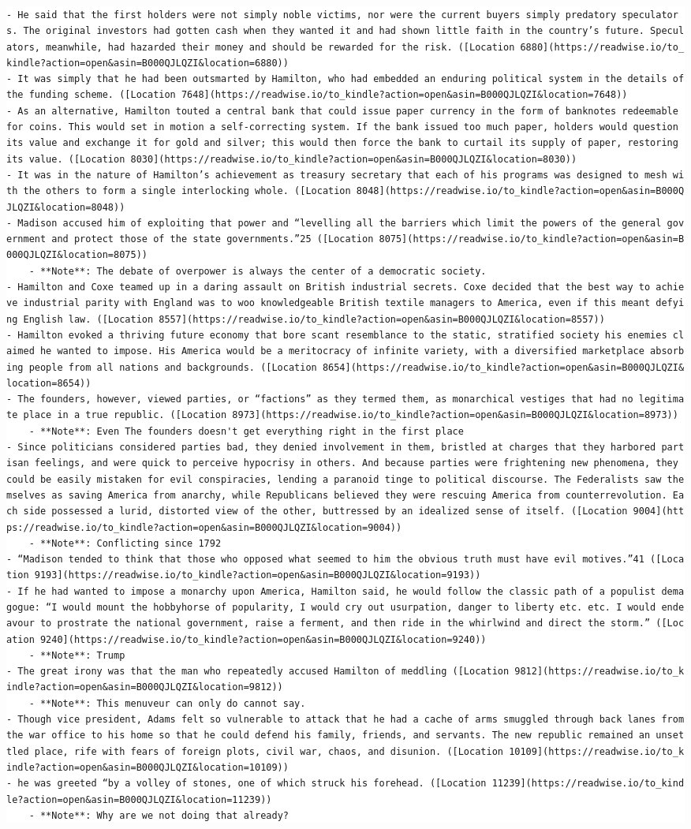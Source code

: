     - He said that the first holders were not simply noble victims, nor were the current buyers simply predatory speculators. The original investors had gotten cash when they wanted it and had shown little faith in the country’s future. Speculators, meanwhile, had hazarded their money and should be rewarded for the risk. ([Location 6880](https://readwise.io/to_kindle?action=open&asin=B000QJLQZI&location=6880))
    - It was simply that he had been outsmarted by Hamilton, who had embedded an enduring political system in the details of the funding scheme. ([Location 7648](https://readwise.io/to_kindle?action=open&asin=B000QJLQZI&location=7648))
    - As an alternative, Hamilton touted a central bank that could issue paper currency in the form of banknotes redeemable for coins. This would set in motion a self-correcting system. If the bank issued too much paper, holders would question its value and exchange it for gold and silver; this would then force the bank to curtail its supply of paper, restoring its value. ([Location 8030](https://readwise.io/to_kindle?action=open&asin=B000QJLQZI&location=8030))
    - It was in the nature of Hamilton’s achievement as treasury secretary that each of his programs was designed to mesh with the others to form a single interlocking whole. ([Location 8048](https://readwise.io/to_kindle?action=open&asin=B000QJLQZI&location=8048))
    - Madison accused him of exploiting that power and “levelling all the barriers which limit the powers of the general government and protect those of the state governments.”25 ([Location 8075](https://readwise.io/to_kindle?action=open&asin=B000QJLQZI&location=8075))
        - **Note**: The debate of overpower is always the center of a democratic society.
    - Hamilton and Coxe teamed up in a daring assault on British industrial secrets. Coxe decided that the best way to achieve industrial parity with England was to woo knowledgeable British textile managers to America, even if this meant defying English law. ([Location 8557](https://readwise.io/to_kindle?action=open&asin=B000QJLQZI&location=8557))
    - Hamilton evoked a thriving future economy that bore scant resemblance to the static, stratified society his enemies claimed he wanted to impose. His America would be a meritocracy of infinite variety, with a diversified marketplace absorbing people from all nations and backgrounds. ([Location 8654](https://readwise.io/to_kindle?action=open&asin=B000QJLQZI&location=8654))
    - The founders, however, viewed parties, or “factions” as they termed them, as monarchical vestiges that had no legitimate place in a true republic. ([Location 8973](https://readwise.io/to_kindle?action=open&asin=B000QJLQZI&location=8973))
        - **Note**: Even The founders doesn't get everything right in the first place
    - Since politicians considered parties bad, they denied involvement in them, bristled at charges that they harbored partisan feelings, and were quick to perceive hypocrisy in others. And because parties were frightening new phenomena, they could be easily mistaken for evil conspiracies, lending a paranoid tinge to political discourse. The Federalists saw themselves as saving America from anarchy, while Republicans believed they were rescuing America from counterrevolution. Each side possessed a lurid, distorted view of the other, buttressed by an idealized sense of itself. ([Location 9004](https://readwise.io/to_kindle?action=open&asin=B000QJLQZI&location=9004))
        - **Note**: Conflicting since 1792
    - “Madison tended to think that those who opposed what seemed to him the obvious truth must have evil motives.”41 ([Location 9193](https://readwise.io/to_kindle?action=open&asin=B000QJLQZI&location=9193))
    - If he had wanted to impose a monarchy upon America, Hamilton said, he would follow the classic path of a populist demagogue: “I would mount the hobbyhorse of popularity, I would cry out usurpation, danger to liberty etc. etc. I would endeavour to prostrate the national government, raise a ferment, and then ride in the whirlwind and direct the storm.” ([Location 9240](https://readwise.io/to_kindle?action=open&asin=B000QJLQZI&location=9240))
        - **Note**: Trump
    - The great irony was that the man who repeatedly accused Hamilton of meddling ([Location 9812](https://readwise.io/to_kindle?action=open&asin=B000QJLQZI&location=9812))
        - **Note**: This menuveur can only do cannot say.
    - Though vice president, Adams felt so vulnerable to attack that he had a cache of arms smuggled through back lanes from the war office to his home so that he could defend his family, friends, and servants. The new republic remained an unsettled place, rife with fears of foreign plots, civil war, chaos, and disunion. ([Location 10109](https://readwise.io/to_kindle?action=open&asin=B000QJLQZI&location=10109))
    - he was greeted “by a volley of stones, one of which struck his forehead. ([Location 11239](https://readwise.io/to_kindle?action=open&asin=B000QJLQZI&location=11239))
        - **Note**: Why are we not doing that already?